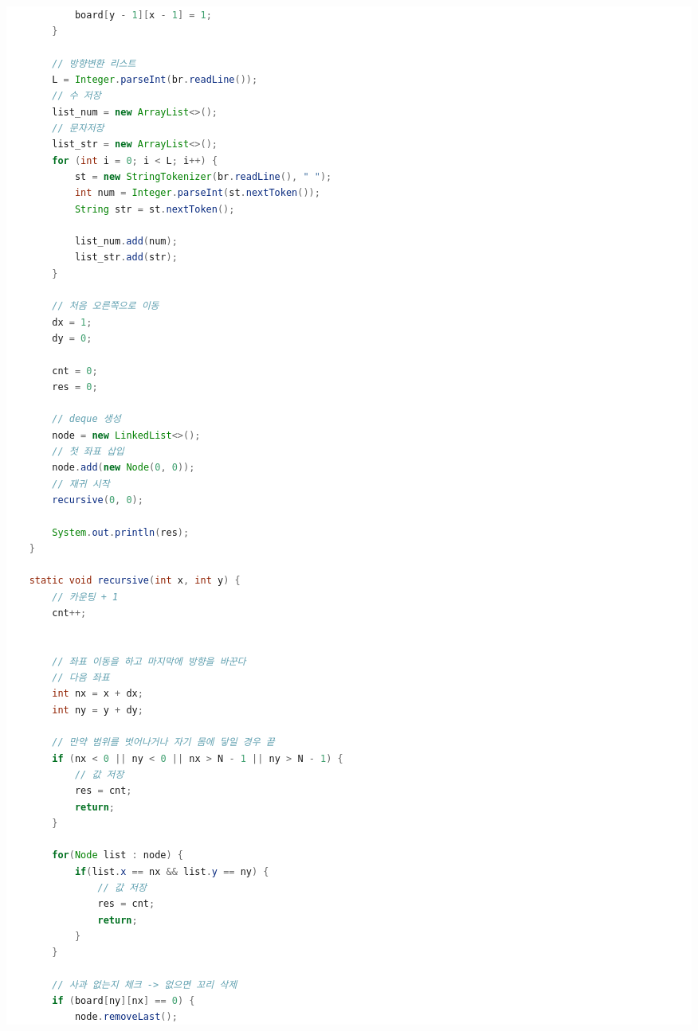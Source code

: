 ```java
			board[y - 1][x - 1] = 1;
		}

		// 방향변환 리스트
		L = Integer.parseInt(br.readLine());
		// 수 저장
		list_num = new ArrayList<>();
		// 문자저장
		list_str = new ArrayList<>();
		for (int i = 0; i < L; i++) {
			st = new StringTokenizer(br.readLine(), " ");
			int num = Integer.parseInt(st.nextToken());
			String str = st.nextToken();

			list_num.add(num);
			list_str.add(str);
		}

		// 처음 오른쪽으로 이동
		dx = 1;
		dy = 0;

		cnt = 0;
		res = 0;

		// deque 생성
		node = new LinkedList<>();
		// 첫 좌표 삽입
		node.add(new Node(0, 0));
		// 재귀 시작
		recursive(0, 0);

		System.out.println(res);
	}

	static void recursive(int x, int y) {
		// 카운팅 + 1
		cnt++;


		// 좌표 이동을 하고 마지막에 방향을 바꾼다
		// 다음 좌표
		int nx = x + dx;
		int ny = y + dy;

		// 만약 범위를 벗어나거나 자기 몸에 닿일 경우 끝
		if (nx < 0 || ny < 0 || nx > N - 1 || ny > N - 1) {
			// 값 저장
			res = cnt;
			return;
		}

		for(Node list : node) {
			if(list.x == nx && list.y == ny) {
				// 값 저장
				res = cnt;
				return;
			}
		}

		// 사과 없는지 체크 -> 없으면 꼬리 삭제
		if (board[ny][nx] == 0) {
			node.removeLast();
```